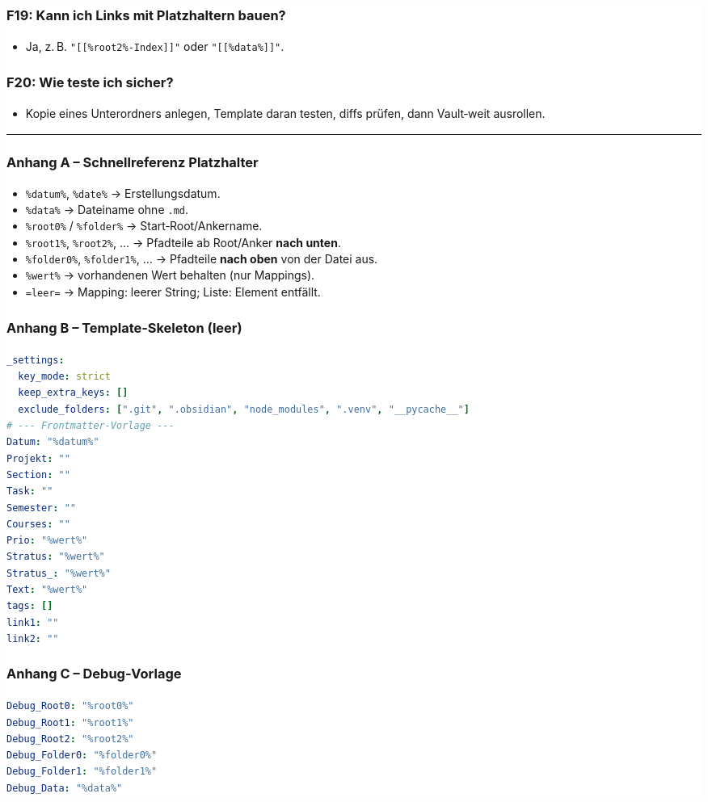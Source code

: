 ### F19: Kann ich Links mit Platzhaltern bauen?
- Ja, z. B. `"[[%root2%-Index]]"` oder `"[[%data%]]"`.

### F20: Wie teste ich sicher?
- Kopie eines Unterordners anlegen, Template daran testen, diffs prüfen, dann Vault‑weit ausrollen.

---

### Anhang A – Schnellreferenz Platzhalter
- `%datum%`, `%date%` → Erstellungsdatum.
- `%data%` → Dateiname ohne `.md`.
- `%root0%` / `%folder%` → Start‑Root/Ankername.
- `%root1%`, `%root2%`, … → Pfadteile ab Root/Anker **nach unten**.
- `%folder0%`, `%folder1%`, … → Pfadteile **nach oben** von der Datei aus.
- `%wert%` → vorhandenen Wert behalten (nur Mappings).
- `=leer=` → Mapping: leerer String; Liste: Element entfällt.

### Anhang B – Template‑Skeleton (leer)
```yaml
_settings:
  key_mode: strict
  keep_extra_keys: []
  exclude_folders: [".git", ".obsidian", "node_modules", ".venv", "__pycache__"]
# --- Frontmatter‑Vorlage ---
Datum: "%datum%"
Projekt: ""
Section: ""
Task: ""
Semester: ""
Courses: ""
Prio: "%wert%"
Stratus: "%wert%"
Stratus_: "%wert%"
Text: "%wert%"
tags: []
link1: ""
link2: ""
```

### Anhang C – Debug‑Vorlage
```yaml
Debug_Root0: "%root0%"
Debug_Root1: "%root1%"
Debug_Root2: "%root2%"
Debug_Folder0: "%folder0%"
Debug_Folder1: "%folder1%"
Debug_Data: "%data%"
```

